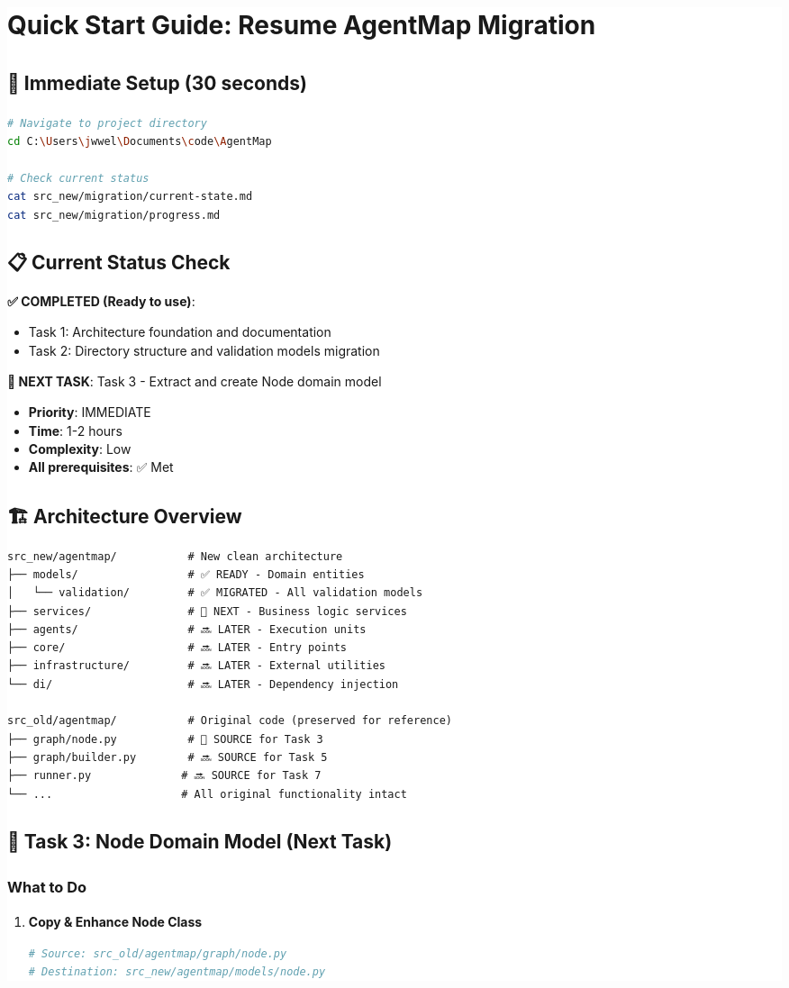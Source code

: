 # Quick Start Guide: Resume AgentMap Migration

## 🚀 Immediate Setup (30 seconds)

```bash
# Navigate to project directory
cd C:\Users\jwwel\Documents\code\AgentMap

# Check current status
cat src_new/migration/current-state.md
cat src_new/migration/progress.md
```

## 📋 Current Status Check

**✅ COMPLETED (Ready to use)**:
- Task 1: Architecture foundation and documentation
- Task 2: Directory structure and validation models migration

**🎯 NEXT TASK**: Task 3 - Extract and create Node domain model
- **Priority**: IMMEDIATE  
- **Time**: 1-2 hours
- **Complexity**: Low
- **All prerequisites**: ✅ Met

## 🏗️ Architecture Overview

```
src_new/agentmap/           # New clean architecture
├── models/                 # ✅ READY - Domain entities
│   └── validation/         # ✅ MIGRATED - All validation models
├── services/               # 🎯 NEXT - Business logic services  
├── agents/                 # 🔜 LATER - Execution units
├── core/                   # 🔜 LATER - Entry points
├── infrastructure/         # 🔜 LATER - External utilities
└── di/                     # 🔜 LATER - Dependency injection

src_old/agentmap/           # Original code (preserved for reference)
├── graph/node.py           # 🎯 SOURCE for Task 3
├── graph/builder.py        # 🔜 SOURCE for Task 5
├── runner.py              # 🔜 SOURCE for Task 7
└── ...                    # All original functionality intact
```

## 🎯 Task 3: Node Domain Model (Next Task)

### What to Do
1. **Copy & Enhance Node Class**
   ```bash
   # Source: src_old/agentmap/graph/node.py  
   # Destination: src_new/agentmap/models/node.py
   ```
